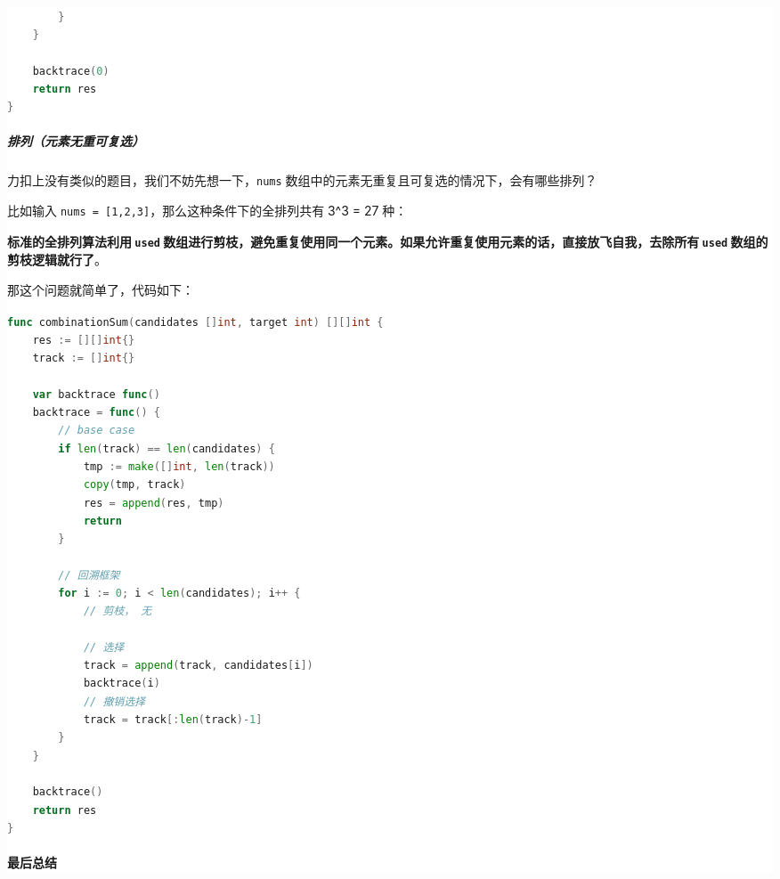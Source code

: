 ```go
        }
    }

    backtrace(0)
    return res
}
```



##### 排列（元素无重可复选）

力扣上没有类似的题目，我们不妨先想一下，`nums` 数组中的元素无重复且可复选的情况下，会有哪些排列？

比如输入 `nums = [1,2,3]`，那么这种条件下的全排列共有 3^3 = 27 种：

**标准的全排列算法利用 `used` 数组进行剪枝，避免重复使用同一个元素。如果允许重复使用元素的话，直接放飞自我，去除所有 `used` 数组的剪枝逻辑就行了**。

那这个问题就简单了，代码如下：

```go
func combinationSum(candidates []int, target int) [][]int {
    res := [][]int{}
    track := []int{}

    var backtrace func() 
    backtrace = func() {
        // base case
        if len(track) == len(candidates) {
            tmp := make([]int, len(track))
            copy(tmp, track)
            res = append(res, tmp)
            return
        }

        // 回溯框架
        for i := 0; i < len(candidates); i++ {
            // 剪枝， 无

            // 选择
            track = append(track, candidates[i])
            backtrace(i)
            // 撤销选择
            track = track[:len(track)-1]
        }
    }

    backtrace()
    return res
}
```



#### 最后总结
